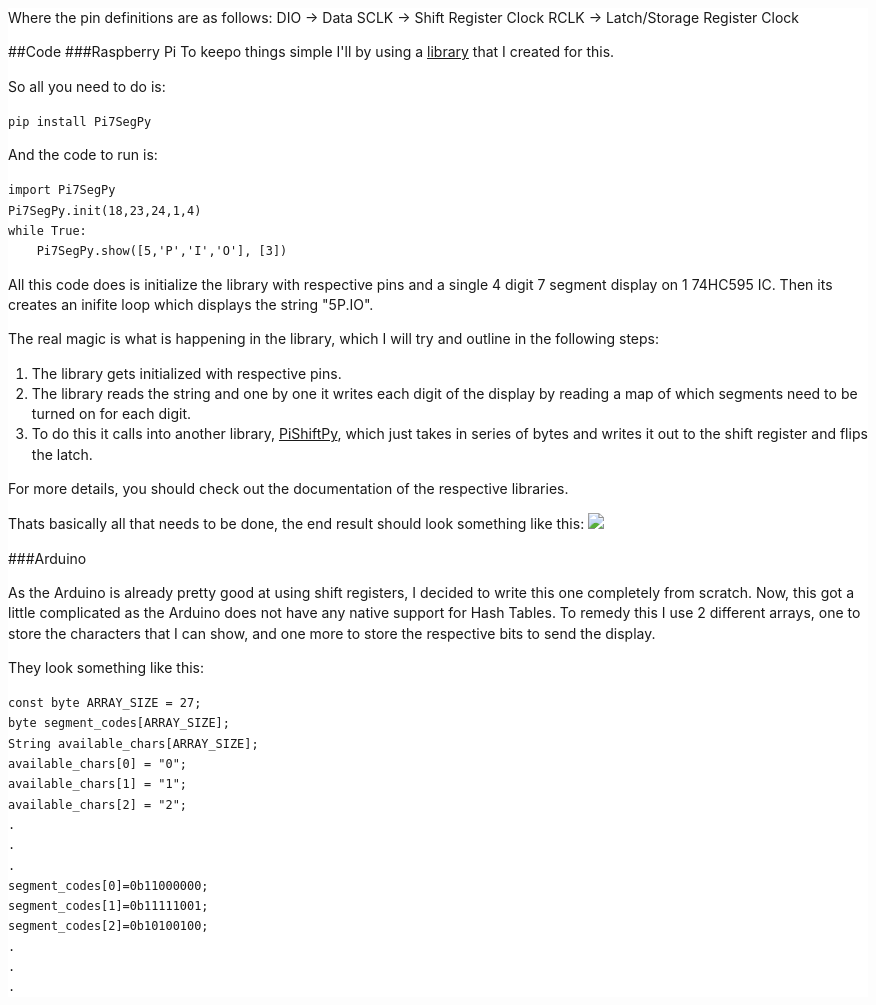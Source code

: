 Where the pin definitions are as follows:
DIO -> Data
SCLK -> Shift Register Clock
RCLK -> Latch/Storage Register Clock

##Code
###Raspberry Pi
To keepo things simple I'll by using a [library](https://pypi.python.org/pypi/Pi7SegPy) that I created for this.

So all you need to do is:

	pip install Pi7SegPy

And the code to run is:

	import Pi7SegPy
	Pi7SegPy.init(18,23,24,1,4)
	while True:
		Pi7SegPy.show([5,'P','I','O'], [3])


All this code does is initialize the library with respective pins and a single 4 digit 7 segment display on 1 74HC595 IC. Then its creates an inifite loop which displays the string "5P.IO".

The real magic is what is happening in the library, which I will try and outline in the following steps:

1. The library gets initialized with respective pins.
2. The library reads the string and one by one it writes each digit of the display by reading a map of which segments need to be turned on for each digit.
3. To do this it calls into another library, [PiShiftPy](https://pypi.python.org/pypi/Pi7ShiftPy), which just takes in series of bytes and writes it out to the shift register and flips the latch.

For more details, you should check out the documentation of the respective libraries.

Thats basically all that needs to be done, the end result should look something like this:
<img src="/content/images/2015/03/IMG_0018.JPG" width=400 />

###Arduino

As the Arduino is already pretty good at using shift registers, I decided to write this one completely from scratch. Now, this got a little complicated as the Arduino does not have any native support for Hash Tables. To remedy this I use 2 different arrays, one to store the characters that I can show, and one more to store the respective bits to send the display.

They look something like this:

    const byte ARRAY_SIZE = 27;
	byte segment_codes[ARRAY_SIZE];
	String available_chars[ARRAY_SIZE];
    available_chars[0] = "0";
    available_chars[1] = "1";
    available_chars[2] = "2";
    .
    .
    .
    segment_codes[0]=0b11000000;
    segment_codes[1]=0b11111001;
    segment_codes[2]=0b10100100;
    .
    .
    .
